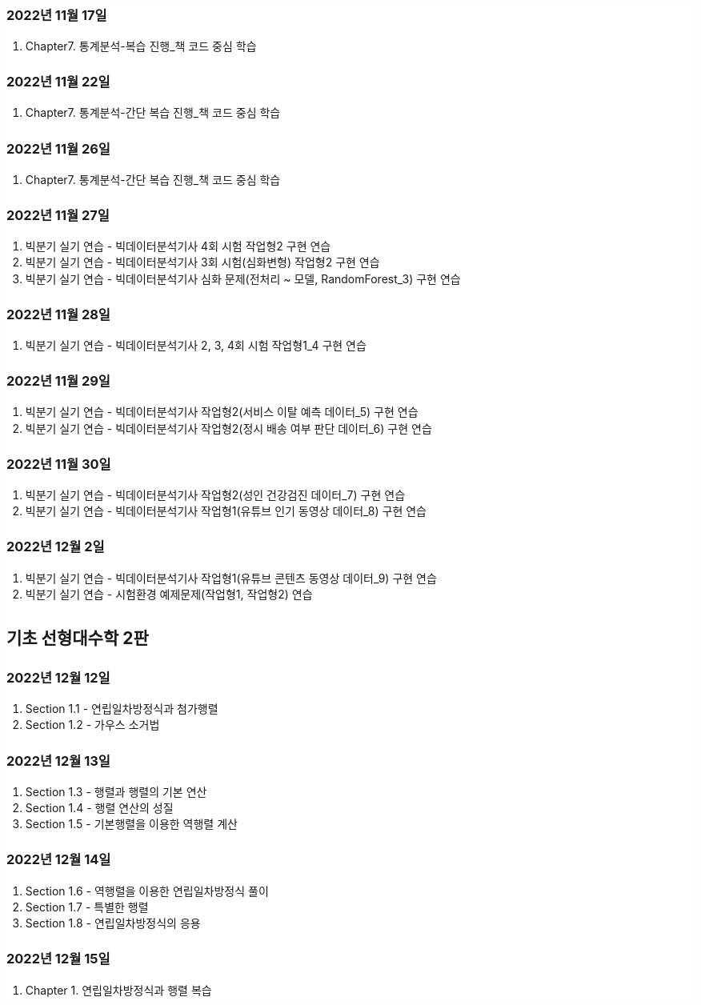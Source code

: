 ### 2022년 11월 17일
1. Chapter7. 통계분석-복습 진행_책 코드 중심 학습

### 2022년 11월 22일
1. Chapter7. 통계분석-간단 복습 진행_책 코드 중심 학습

### 2022년 11월 26일
1. Chapter7. 통계분석-간단 복습 진행_책 코드 중심 학습

### 2022년 11월 27일
1. 빅분기 실기 연습 - 빅데이터분석기사 4회 시험 작업형2 구현 연습
2. 빅분기 실기 연습 - 빅데이터분석기사 3회 시험(심화변형) 작업형2 구현 연습
3. 빅분기 실기 연습 - 빅데이터분석기사 심화 문제(전처리 ~ 모델, RandomForest_3) 구현 연습

### 2022년 11월 28일
1. 빅분기 실기 연습 - 빅데이터분석기사 2, 3, 4회 시험 작업형1_4 구현 연습

### 2022년 11월 29일
1. 빅분기 실기 연습 - 빅데이터분석기사 작업형2(서비스 이탈 예측 데이터_5) 구현 연습
2. 빅분기 실기 연습 - 빅데이터분석기사 작업형2(정시 배송 여부 판단 데이터_6) 구현 연습

### 2022년 11월 30일
1. 빅분기 실기 연습 - 빅데이터분석기사 작업형2(성인 건강검진 데이터_7) 구현 연습
2. 빅분기 실기 연습 - 빅데이터분석기사 작업형1(유튜브 인기 동영상 데이터_8) 구현 연습

### 2022년 12월 2일
1. 빅분기 실기 연습 - 빅데이터분석기사 작업형1(유튜브 콘텐츠 동영상 데이터_9) 구현 연습
2. 빅분기 실기 연습 - 시험환경 예제문제(작업형1, 작업형2) 연습


## 기초 선형대수학 2판
### 2022년 12월 12일
1. Section 1.1 - 연립일차방정식과 첨가행렬
2. Section 1.2 - 가우스 소거법

### 2022년 12월 13일
1. Section 1.3 - 행렬과 행렬의 기본 연산
2. Section 1.4 - 행렬 연산의 성질
3. Section 1.5 - 기본행렬을 이용한 역행렬 계산

### 2022년 12월 14일
1. Section 1.6 - 역행렬을 이용한 연립일차방정식 풀이
2. Section 1.7 - 특별한 행렬
3. Section 1.8 - 연립일차방정식의 응용

### 2022년 12월 15일
1. Chapter 1. 연립일차방정식과 행렬 복습
